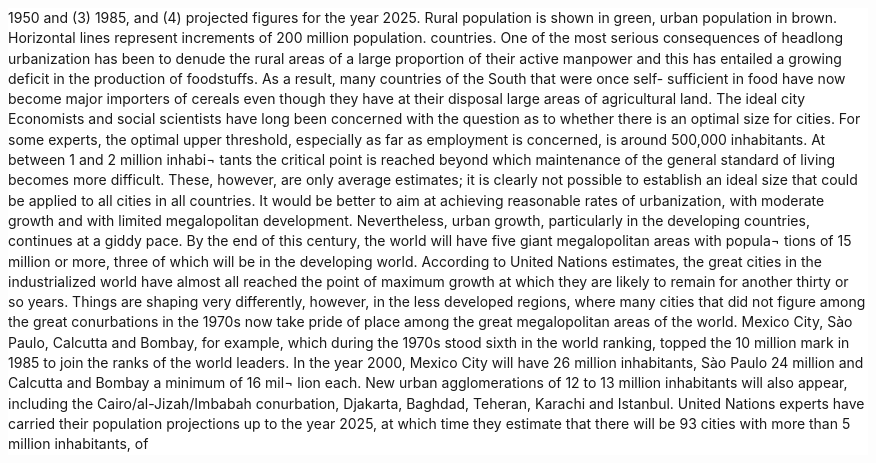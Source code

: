 1950 and (3) 1985, and (4)
projected figures for the year
2025. Rural population is
shown in green, urban
population in brown.
Horizontal lines represent
increments of 200 million
population.
countries. One of the most serious consequences
of headlong urbanization has been to denude the
rural areas of a large proportion of their active
manpower and this has entailed a growing deficit
in the production of foodstuffs. As a result, many
countries of the South that were once self-
sufficient in food have now become major
importers of cereals even though they have at
their disposal large areas of agricultural land.
The ideal city
Economists and social scientists have long been
concerned with the question as to whether there
is an optimal size for cities. For some experts, the
optimal upper threshold, especially as far as
employment is concerned, is around 500,000
inhabitants. At between 1 and 2 million inhabi¬
tants the critical point is reached beyond which
maintenance of the general standard of living
becomes more difficult. These, however, are only
average estimates; it is clearly not possible to
establish an ideal size that could be applied to all
cities in all countries. It would be better to aim
at achieving reasonable rates of urbanization,
with moderate growth and with limited
megalopolitan development.
Nevertheless, urban growth, particularly in
the developing countries, continues at a giddy
pace. By the end of this century, the world will
have five giant megalopolitan areas with popula¬
tions of 15 million or more, three of which will
be in the developing world.
According to United Nations estimates, the
great cities in the industrialized world have almost
all reached the point of maximum growth at
which they are likely to remain for another thirty
or so years. Things are shaping very differently,
however, in the less developed regions, where
many cities that did not figure among the great
conurbations in the 1970s now take pride of
place among the great megalopolitan areas of the
world.
Mexico City, Sào Paulo, Calcutta and
Bombay, for example, which during the 1970s
stood sixth in the world ranking, topped the 10
million mark in 1985 to join the ranks of the
world leaders. In the year 2000, Mexico City will
have 26 million inhabitants, Sào Paulo 24 million
and Calcutta and Bombay a minimum of 16 mil¬
lion each. New urban agglomerations of 12 to 13
million inhabitants will also appear, including the
Cairo/al-Jizah/Imbabah conurbation, Djakarta,
Baghdad, Teheran, Karachi and Istanbul.
United Nations experts have carried their
population projections up to the year 2025, at
which time they estimate that there will be 93
cities with more than 5 million inhabitants, of
